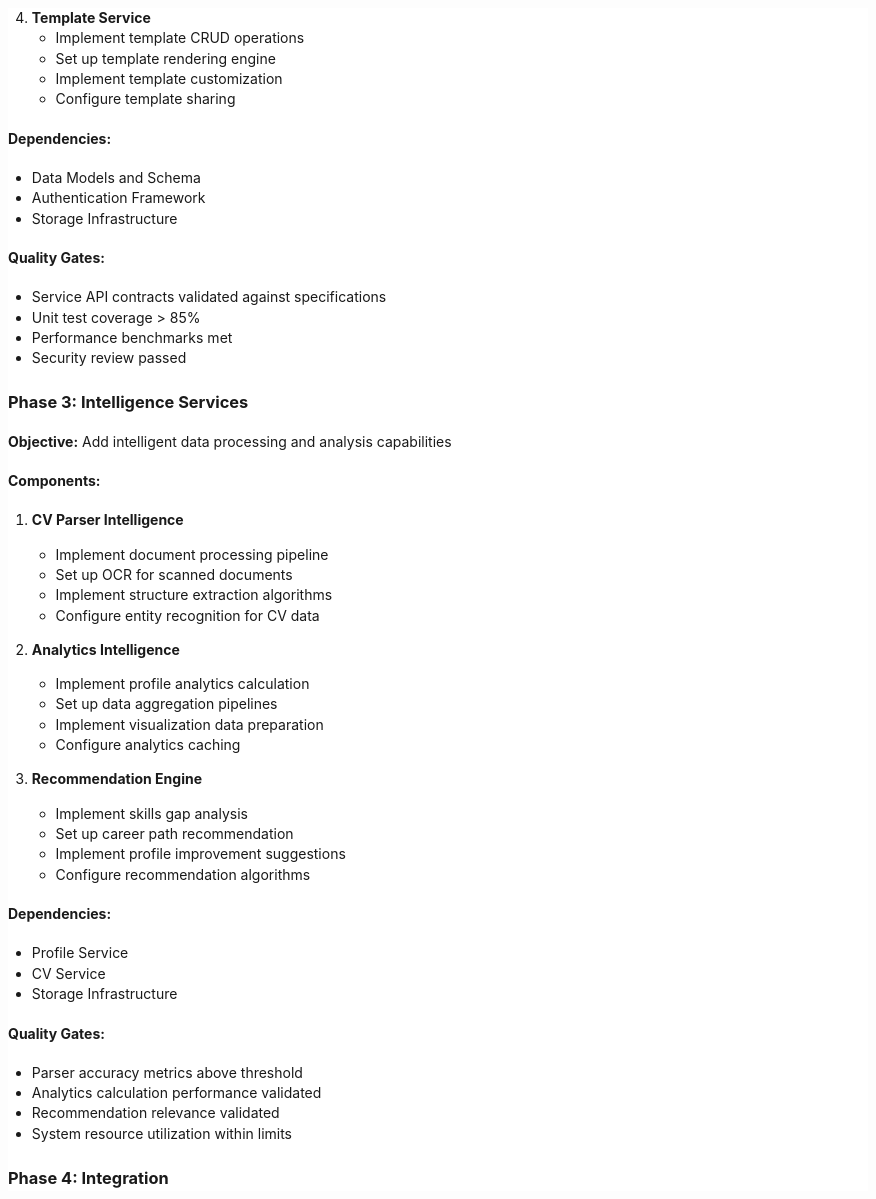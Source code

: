 4. **Template Service**
   - Implement template CRUD operations
   - Set up template rendering engine
   - Implement template customization
   - Configure template sharing

#### Dependencies:
- Data Models and Schema
- Authentication Framework
- Storage Infrastructure

#### Quality Gates:
- Service API contracts validated against specifications
- Unit test coverage > 85%
- Performance benchmarks met
- Security review passed

### Phase 3: Intelligence Services

**Objective:** Add intelligent data processing and analysis capabilities

#### Components:

1. **CV Parser Intelligence**
   - Implement document processing pipeline
   - Set up OCR for scanned documents
   - Implement structure extraction algorithms
   - Configure entity recognition for CV data

2. **Analytics Intelligence**
   - Implement profile analytics calculation
   - Set up data aggregation pipelines
   - Implement visualization data preparation
   - Configure analytics caching

3. **Recommendation Engine**
   - Implement skills gap analysis
   - Set up career path recommendation
   - Implement profile improvement suggestions
   - Configure recommendation algorithms

#### Dependencies:
- Profile Service
- CV Service
- Storage Infrastructure

#### Quality Gates:
- Parser accuracy metrics above threshold
- Analytics calculation performance validated
- Recommendation relevance validated
- System resource utilization within limits

### Phase 4: Integration
